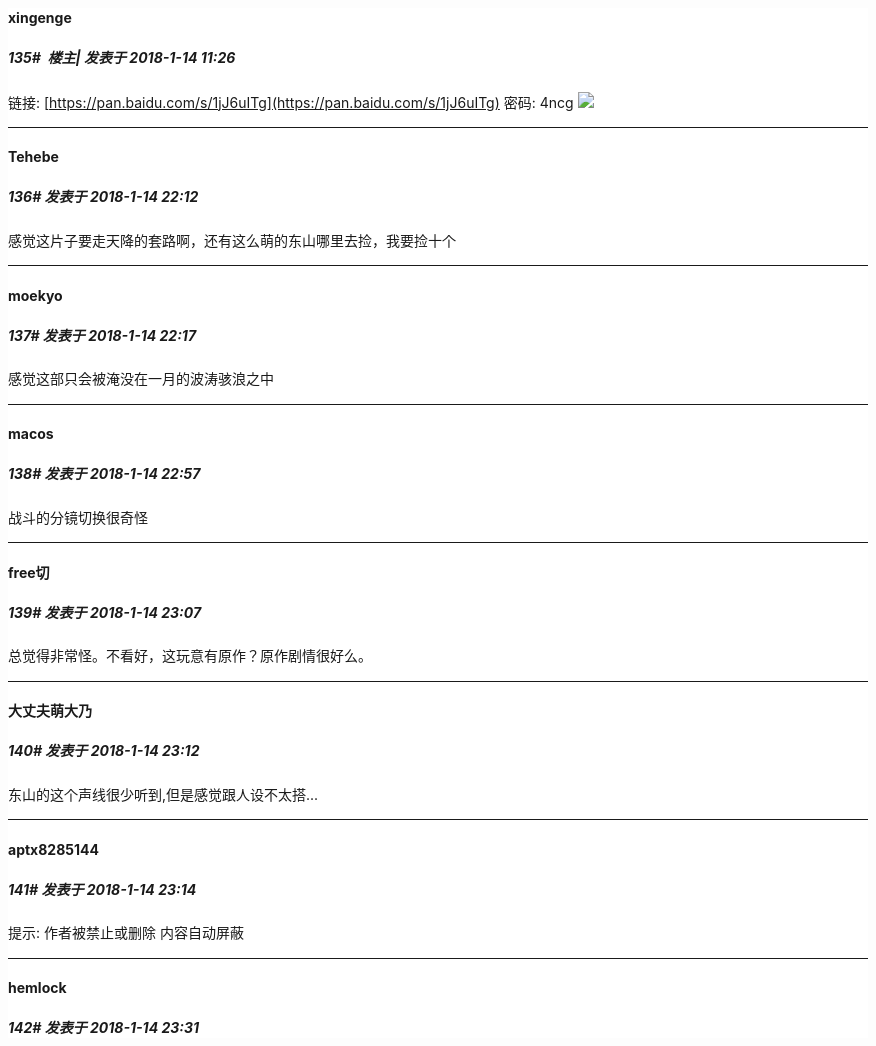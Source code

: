 ####  xingenge  
##### 135#         楼主| 发表于 2018-1-14 11:26

链接: [https://pan.baidu.com/s/1jJ6uITg](https://pan.baidu.com/s/1jJ6uITg) 密码: 4ncg
<img src="http://wx2.sinaimg.cn/large/740ca5e5gy1fnfym9gfbhj21kw0zyx6p.jpg" referrerpolicy="no-referrer">

*****

####  Tehebe  
##### 136#       发表于 2018-1-14 22:12

感觉这片子要走天降的套路啊，还有这么萌的东山哪里去捡，我要捡十个

*****

####  moekyo  
##### 137#       发表于 2018-1-14 22:17

感觉这部只会被淹没在一月的波涛骇浪之中

*****

####  macos  
##### 138#       发表于 2018-1-14 22:57

战斗的分镜切换很奇怪

*****

####  free切  
##### 139#       发表于 2018-1-14 23:07

总觉得非常怪。不看好，这玩意有原作？原作剧情很好么。

*****

####  大丈夫萌大乃  
##### 140#       发表于 2018-1-14 23:12

东山的这个声线很少听到,但是感觉跟人设不太搭...

*****

####  aptx8285144  
##### 141#       发表于 2018-1-14 23:14

提示: 作者被禁止或删除 内容自动屏蔽

*****

####  hemlock  
##### 142#       发表于 2018-1-14 23:31
